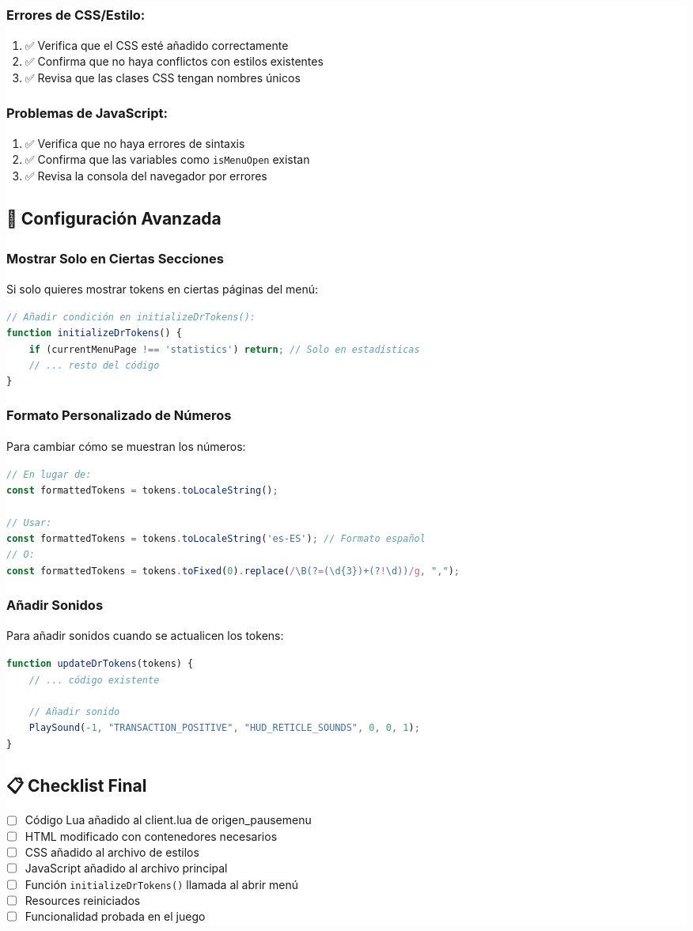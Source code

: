 ### Errores de CSS/Estilo:
1. ✅ Verifica que el CSS esté añadido correctamente
2. ✅ Confirma que no haya conflictos con estilos existentes
3. ✅ Revisa que las clases CSS tengan nombres únicos

### Problemas de JavaScript:
1. ✅ Verifica que no haya errores de sintaxis
2. ✅ Confirma que las variables como `isMenuOpen` existan
3. ✅ Revisa la consola del navegador por errores

## 🔧 Configuración Avanzada

### Mostrar Solo en Ciertas Secciones
Si solo quieres mostrar tokens en ciertas páginas del menú:

```javascript
// Añadir condición en initializeDrTokens():
function initializeDrTokens() {
    if (currentMenuPage !== 'statistics') return; // Solo en estadísticas
    // ... resto del código
}
```

### Formato Personalizado de Números
Para cambiar cómo se muestran los números:

```javascript
// En lugar de:
const formattedTokens = tokens.toLocaleString();

// Usar:
const formattedTokens = tokens.toLocaleString('es-ES'); // Formato español
// O:
const formattedTokens = tokens.toFixed(0).replace(/\B(?=(\d{3})+(?!\d))/g, ",");
```

### Añadir Sonidos
Para añadir sonidos cuando se actualicen los tokens:

```javascript
function updateDrTokens(tokens) {
    // ... código existente
    
    // Añadir sonido
    PlaySound(-1, "TRANSACTION_POSITIVE", "HUD_RETICLE_SOUNDS", 0, 0, 1);
}
```

## 📋 Checklist Final

- [ ] Código Lua añadido al client.lua de origen_pausemenu
- [ ] HTML modificado con contenedores necesarios
- [ ] CSS añadido al archivo de estilos
- [ ] JavaScript añadido al archivo principal
- [ ] Función `initializeDrTokens()` llamada al abrir menú
- [ ] Resources reiniciados
- [ ] Funcionalidad probada en el juego
